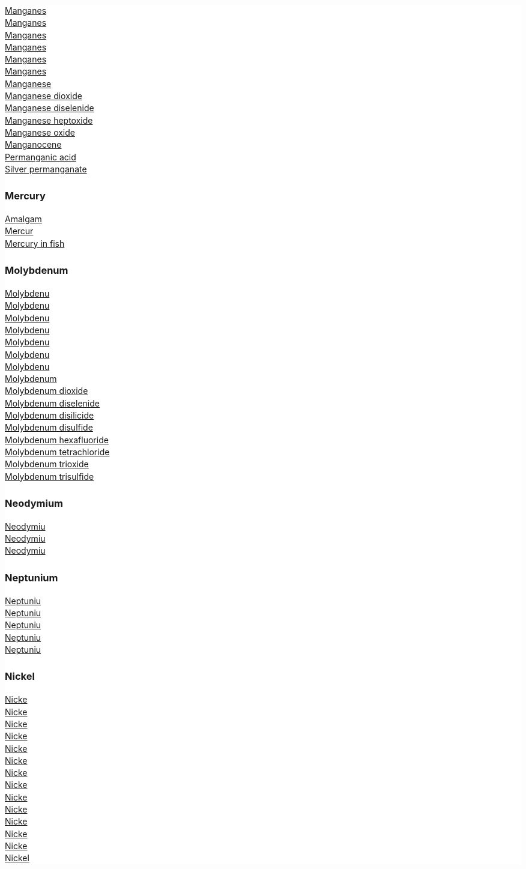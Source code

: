 [Manganes](https://en.wikipedia.org/wiki/Manganese(II)_sulfide)<br>
[Manganes](https://en.wikipedia.org/wiki/Manganese(II)_telluride)<br>
[Manganes](https://en.wikipedia.org/wiki/Manganese(II)_fluoride)<br>
[Manganes](https://en.wikipedia.org/wiki/Manganese(III)_fluoride)<br>
[Manganes](https://en.wikipedia.org/wiki/Manganese(IV)_fluoride)<br>
[Manganes](https://en.wikipedia.org/wiki/Manganese(II)_chloride)<br>
[Manganese](https://en.wikipedia.org/wiki/Manganese)<br>
[Manganese dioxide](https://en.wikipedia.org/wiki/Manganese_dioxide)<br>
[Manganese diselenide](https://en.wikipedia.org/wiki/Manganese_diselenide)<br>
[Manganese heptoxide](https://en.wikipedia.org/wiki/Manganese_heptoxide)<br>
[Manganese oxide](https://en.wikipedia.org/wiki/Manganese_oxide)<br>
[Manganocene](https://en.wikipedia.org/wiki/Manganocene)<br>
[Permanganic acid](https://en.wikipedia.org/wiki/Permanganic_acid)<br>
[Silver permanganate](https://en.wikipedia.org/wiki/Silver_permanganate)<br>
### Mercury
[Amalgam](https://en.wikipedia.org/wiki/Amalgam_(chemistry))<br>
[Mercur](https://en.wikipedia.org/wiki/Mercury(II)_hydride)<br>
[Mercury in fish](https://en.wikipedia.org/wiki/Mercury_in_fish)<br>
### Molybdenum
[Molybdenu](https://en.wikipedia.org/wiki/Molybdenum(II)_bromide)<br>
[Molybdenu](https://en.wikipedia.org/wiki/Molybdenum(III)_bromide)<br>
[Molybdenu](https://en.wikipedia.org/wiki/Molybdenum(III)_iodide)<br>
[Molybdenu](https://en.wikipedia.org/wiki/Molybdenum(V)_fluoride)<br>
[Molybdenu](https://en.wikipedia.org/wiki/Molybdenum(II)_chloride)<br>
[Molybdenu](https://en.wikipedia.org/wiki/Molybdenum(III)_chloride)<br>
[Molybdenu](https://en.wikipedia.org/wiki/Molybdenum(V)_chloride)<br>
[Molybdenum](https://en.wikipedia.org/wiki/Molybdenum)<br>
[Molybdenum dioxide](https://en.wikipedia.org/wiki/Molybdenum_dioxide)<br>
[Molybdenum diselenide](https://en.wikipedia.org/wiki/Molybdenum_diselenide)<br>
[Molybdenum disilicide](https://en.wikipedia.org/wiki/Molybdenum_disilicide)<br>
[Molybdenum disulfide](https://en.wikipedia.org/wiki/Molybdenum_disulfide)<br>
[Molybdenum hexafluoride](https://en.wikipedia.org/wiki/Molybdenum_hexafluoride)<br>
[Molybdenum tetrachloride](https://en.wikipedia.org/wiki/Molybdenum_tetrachloride)<br>
[Molybdenum trioxide](https://en.wikipedia.org/wiki/Molybdenum_trioxide)<br>
[Molybdenum trisulfide](https://en.wikipedia.org/wiki/Molybdenum_trisulfide)<br>
### Neodymium
[Neodymiu](https://en.wikipedia.org/wiki/Neodymium(III)_bromide)<br>
[Neodymiu](https://en.wikipedia.org/wiki/Neodymium(III)_oxide)<br>
[Neodymiu](https://en.wikipedia.org/wiki/Neodymium(III)_chloride)<br>
### Neptunium
[Neptuniu](https://en.wikipedia.org/wiki/Neptunium(IV)_oxide)<br>
[Neptuniu](https://en.wikipedia.org/wiki/Neptunium(III)_fluoride)<br>
[Neptuniu](https://en.wikipedia.org/wiki/Neptunium(IV)_fluoride)<br>
[Neptuniu](https://en.wikipedia.org/wiki/Neptunium(V)_fluoride)<br>
[Neptuniu](https://en.wikipedia.org/wiki/Neptunium(VI)_fluoride)<br>
### Nickel
[Nicke](https://en.wikipedia.org/wiki/Nickel(II)_acetate)<br>
[Nicke](https://en.wikipedia.org/wiki/Nickel(II)_acetylacetonate)<br>
[Nicke](https://en.wikipedia.org/wiki/Nickel(II)_bromide)<br>
[Nicke](https://en.wikipedia.org/wiki/Nickel(II)_hydroxide)<br>
[Nicke](https://en.wikipedia.org/wiki/Nickel(II)_iodide)<br>
[Nicke](https://en.wikipedia.org/wiki/Nickel(II)_carbonate)<br>
[Nicke](https://en.wikipedia.org/wiki/Nicke)<br>
[Nicke](https://en.wikipedia.org/wiki/Nickel(II)_oxide)<br>
[Nicke](https://en.wikipedia.org/wiki/Nickel(III)_oxide)<br>
[Nicke](https://en.wikipedia.org/wiki/Nickel(II)_sulfate)<br>
[Nicke](https://en.wikipedia.org/wiki/Nickel(II)_titanate)<br>
[Nicke](https://en.wikipedia.org/wiki/Nickel(II)_fluoride)<br>
[Nicke](https://en.wikipedia.org/wiki/Nickel(II)_chloride)<br>
[Nickel](https://en.wikipedia.org/wiki/Nickel)<br>